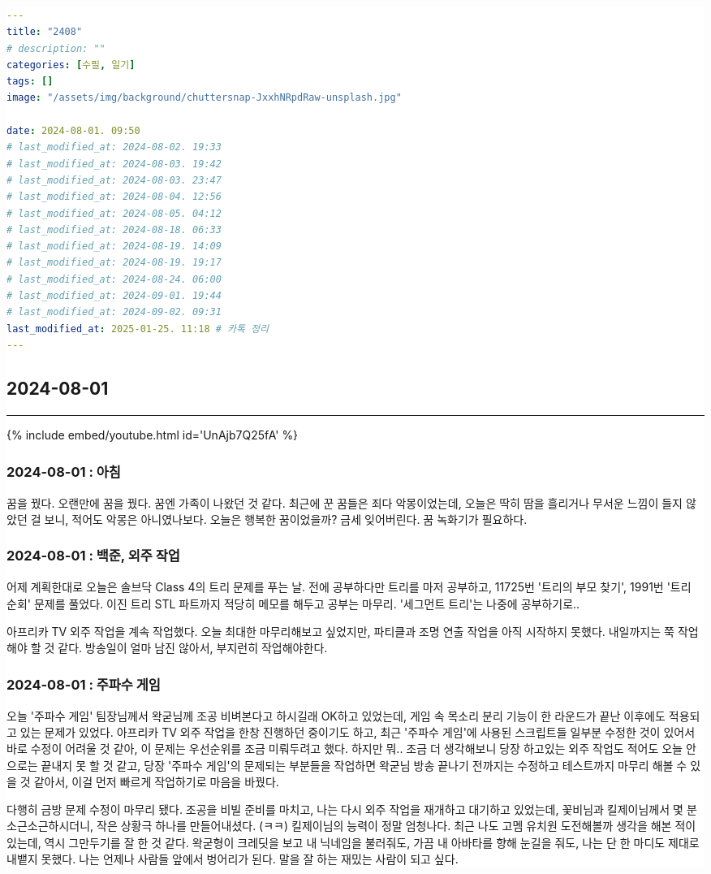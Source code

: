 ```yaml
---
title: "2408"
# description: ""
categories: [수필, 일기]
tags: []
image: "/assets/img/background/chuttersnap-JxxhNRpdRaw-unsplash.jpg"

date: 2024-08-01. 09:50
# last_modified_at: 2024-08-02. 19:33
# last_modified_at: 2024-08-03. 19:42
# last_modified_at: 2024-08-03. 23:47
# last_modified_at: 2024-08-04. 12:56
# last_modified_at: 2024-08-05. 04:12
# last_modified_at: 2024-08-18. 06:33
# last_modified_at: 2024-08-19. 14:09
# last_modified_at: 2024-08-19. 19:17
# last_modified_at: 2024-08-24. 06:00
# last_modified_at: 2024-09-01. 19:44
# last_modified_at: 2024-09-02. 09:31
last_modified_at: 2025-01-25. 11:18 # 카톡 정리
---
```


## 2024-08-01

---

{% include embed/youtube.html id='UnAjb7Q25fA' %}

### 2024-08-01 : 아침

꿈을 꿨다. 오랜만에 꿈을 꿨다. 꿈엔 가족이 나왔던 것 같다. 최근에 꾼 꿈들은 죄다 악몽이었는데, 오늘은 딱히 땀을 흘리거나 무서운 느낌이 들지 않았던 걸 보니, 적어도 악몽은 아니였나보다. 오늘은 행복한 꿈이었을까? 금세 잊어버린다. 꿈 녹화기가 필요하다.  

### 2024-08-01 : 백준, 외주 작업

어제 계획한대로 오늘은 솔브닥 Class 4의 트리 문제를 푸는 날. 전에 공부하다만 트리를 마저 공부하고, 11725번 '트리의 부모 찾기', 1991번 '트리 순회' 문제를 풀었다. 이진 트리 STL 파트까지 적당히 메모를 해두고 공부는 마무리. '세그먼트 트리'는 나중에 공부하기로..  

아프리카 TV 외주 작업을 계속 작업했다. 오늘 최대한 마무리해보고 싶었지만, 파티클과 조명 연출 작업을 아직 시작하지 못했다. 내일까지는 쭉 작업해야 할 것 같다. 방송일이 얼마 남진 않아서, 부지런히 작업해야한다.  

### 2024-08-01 : 주파수 게임

오늘 '주파수 게임' 팀장님께서 왁굳님께 조공 비벼본다고 하시길래 OK하고 있었는데, 게임 속 목소리 분리 기능이 한 라운드가 끝난 이후에도 적용되고 있는 문제가 있었다. 아프리카 TV 외주 작업을 한창 진행하던 중이기도 하고, 최근 '주파수 게임'에 사용된 스크립트들 일부분 수정한 것이 있어서 바로 수정이 어려울 것 같아, 이 문제는 우선순위를 조금 미뤄두려고 했다. 하지만 뭐.. 조금 더 생각해보니 당장 하고있는 외주 작업도 적어도 오늘 안으로는 끝내지 못 할 것 같고, 당장 '주파수 게임'의 문제되는 부분들을 작업하면 왁굳님 방송 끝나기 전까지는 수정하고 테스트까지 마무리 해볼 수 있을 것 같아서, 이걸 먼저 빠르게 작업하기로 마음을 바꿨다.  

다행히 금방 문제 수정이 마무리 됐다. 조공을 비빌 준비를 마치고, 나는 다시 외주 작업을 재개하고 대기하고 있었는데, 꽃비님과 킬제이님께서 몇 분 소근소근하시더니, 작은 상황극 하나를 만들어내셨다. (ㅋㅋ) 킬제이님의 능력이 정말 엄청나다. 최근 나도 고멤 유치원 도전해볼까 생각을 해본 적이 있는데, 역시 그만두기를 잘 한 것 같다. 왁굳형이 크레딧을 보고 내 닉네임을 불러줘도, 가끔 내 아바타를 향해 눈길을 줘도, 나는 단 한 마디도 제대로 내뱉지 못했다. 나는 언제나 사람들 앞에서 벙어리가 된다. 말을 잘 하는 재밌는 사람이 되고 싶다.  
